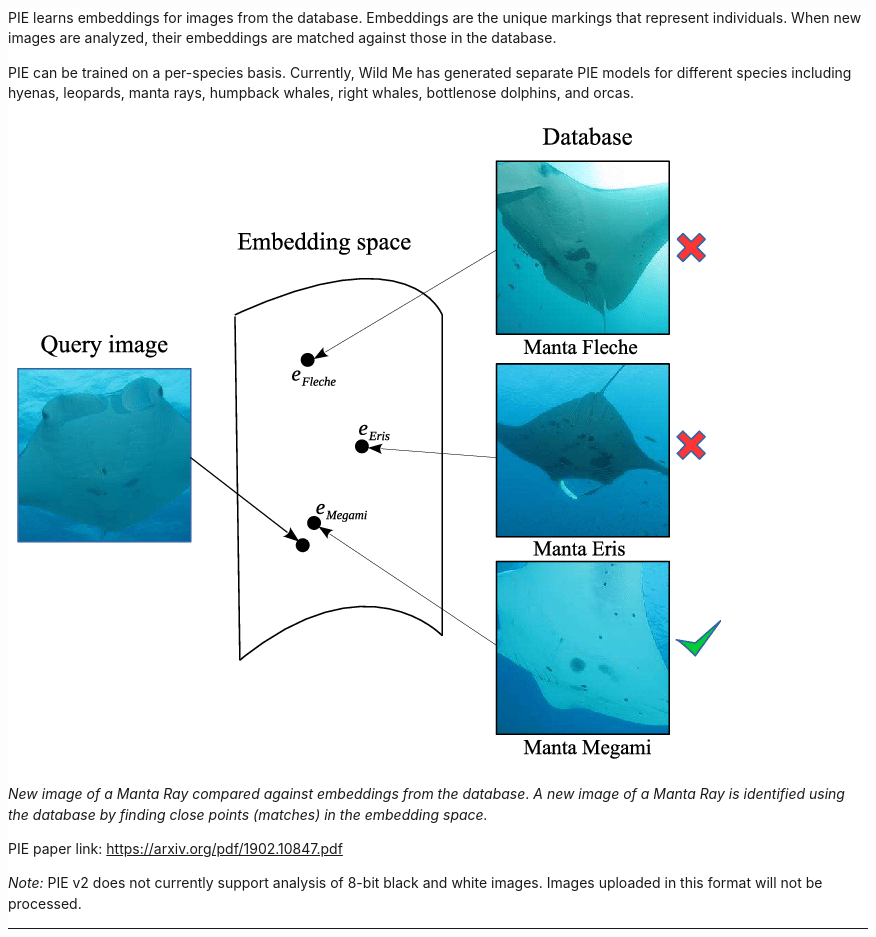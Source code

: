 PIE learns embeddings for images from the database. Embeddings are the unique markings that represent individuals. When new images are analyzed, their embeddings are matched against those in the database.

PIE can be trained on a per-species basis. Currently, Wild Me has generated separate PIE models for different species including hyenas, leopards, manta rays, humpback whales, right whales, bottlenose dolphins, and orcas.

![](../assets/images/manta-PIE.png)

*New image of a Manta Ray compared against embeddings from the database*.
*A new image of a Manta Ray is identified using the database by finding close points (matches) in the embedding space.*

PIE paper link: https://arxiv.org/pdf/1902.10847.pdf

*Note:* PIE v2 does not currently support analysis of 8-bit black and white images. Images uploaded in this format will not be processed.

***
